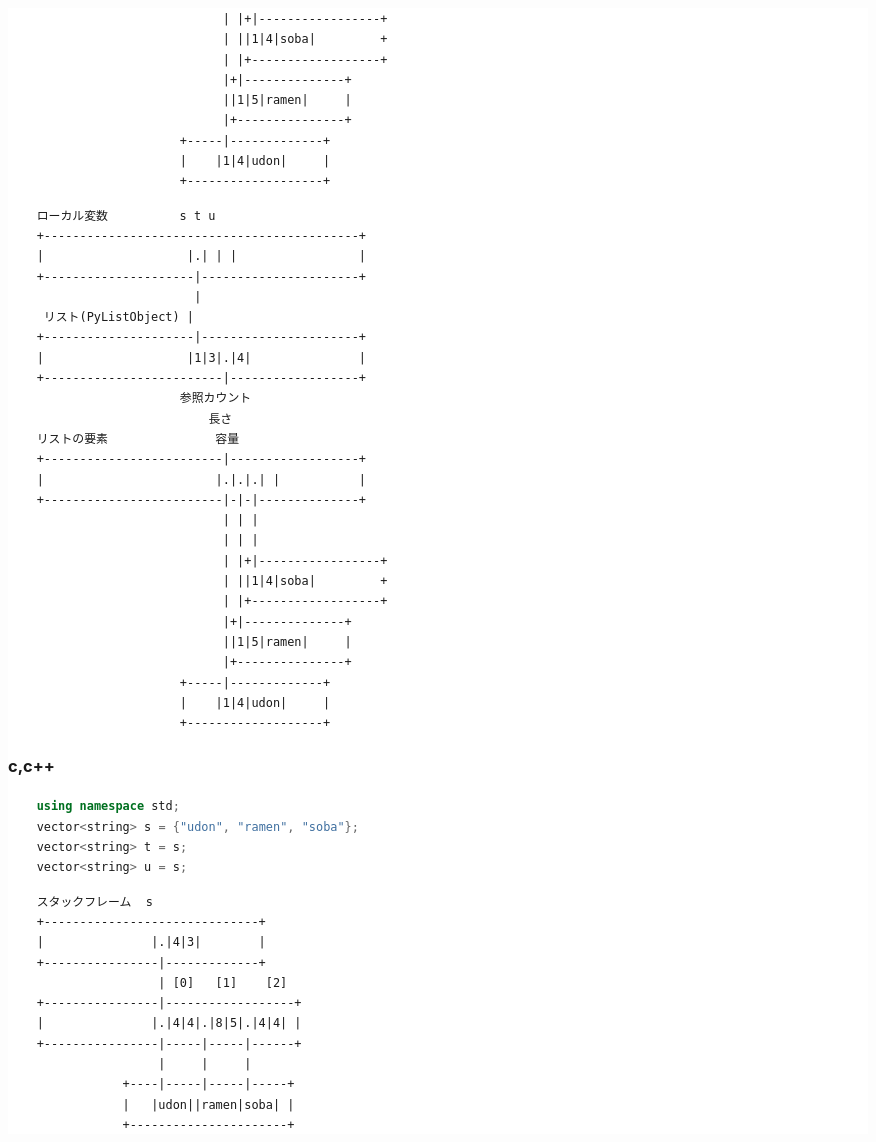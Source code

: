 ```
                              | |+|-----------------+
                              | ||1|4|soba|         +
                              | |+------------------+
                              |+|--------------+
                              ||1|5|ramen|     |
                              |+---------------+
                        +-----|-------------+
                        |    |1|4|udon|     |
                        +-------------------+
```

```
    ローカル変数          s t u
    +--------------------------------------------+
    |                    |.| | |                 |
    +---------------------|----------------------+
                          |
     リスト(PyListObject) |
    +---------------------|----------------------+
    |                    |1|3|.|4|               |
    +-------------------------|------------------+
                        参照カウント
                            長さ
    リストの要素               容量
    +-------------------------|------------------+
    |                        |.|.|.| |           |
    +-------------------------|-|-|--------------+
                              | | |
                              | | |
                              | |+|-----------------+
                              | ||1|4|soba|         +
                              | |+------------------+
                              |+|--------------+
                              ||1|5|ramen|     |
                              |+---------------+
                        +-----|-------------+
                        |    |1|4|udon|     |
                        +-------------------+
```

### c,c++
```cpp
    using namespace std;
    vector<string> s = {"udon", "ramen", "soba"};
    vector<string> t = s;
    vector<string> u = s;
```

```
    スタックフレーム  s
    +------------------------------+
    |               |.|4|3|        |
    +----------------|-------------+
                     | [0]   [1]    [2]
    +----------------|------------------+
    |               |.|4|4|.|8|5|.|4|4| |
    +----------------|-----|-----|------+
                     |     |     |
                +----|-----|-----|-----+
                |   |udon||ramen|soba| |
                +----------------------+
```
